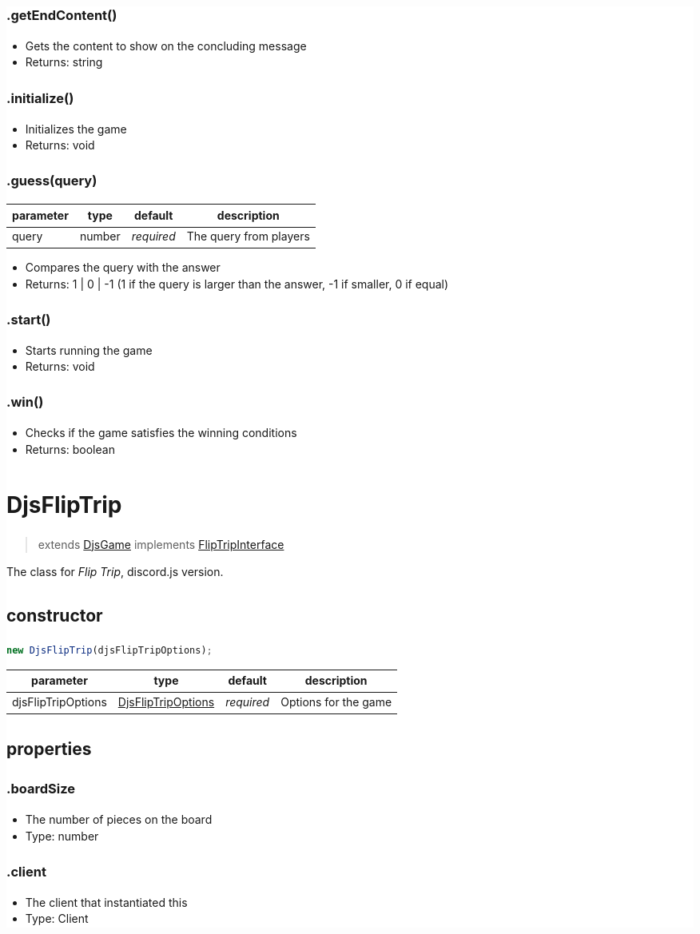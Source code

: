 ### .getEndContent()
- Gets the content to show on the concluding message
- Returns: string

### .initialize()
- Initializes the game
- Returns: void

### .guess(query)
| parameter | type   | default    | description            |
|-----------|--------|------------|------------------------|
| query     | number | *required* | The query from players |
- Compares the query with the answer
- Returns: 1 | 0 | -1 (1 if the query is larger than the answer, -1 if smaller, 0 if equal)

### .start()
- Starts running the game
- Returns: void

### .win()
- Checks if the game satisfies the winning conditions
- Returns: boolean


# DjsFlipTrip
> extends [DjsGame](./struct.md/#DjsGame) implements [FlipTripInterface](./interfaces.md/#FlipTripInterface)

The class for *Flip Trip*, discord.js version.

## constructor
```js
new DjsFlipTrip(djsFlipTripOptions);
```
| parameter          | type                                                    | default    | description          |
|--------------------|---------------------------------------------------------|------------|----------------------|
| djsFlipTripOptions | [DjsFlipTripOptions](../options.md/#DjsFlipTripOptions) | *required* | Options for the game |

## properties
### .boardSize
- The number of pieces on the board
- Type: number

### .client
- The client that instantiated this
- Type: Client
